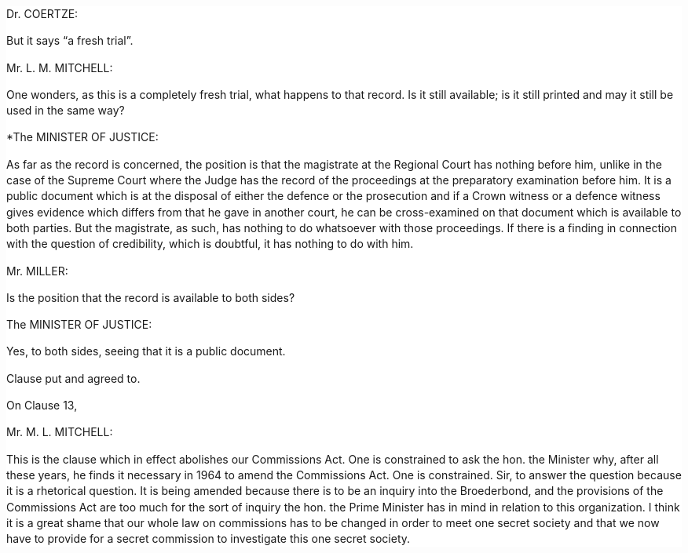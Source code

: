</speech>

<speech by="#coertze">

<from>Dr. <person refersTo="hansard_za">COERTZE</person>:</from>

<p>But it says &#x201C;a fresh trial&#x201D;.</p>

</speech>

<speech by="#mitchell">

<from>Mr. <person refersTo="hansard_za">L. M. MITCHELL</person>:</from>

<p>One wonders, as this is a completely fresh trial, what happens to that record. Is it still available; is it still printed and may it still be used in the same way?</p>

</speech>

<speech by="#minister_of_justice">

<from>*The <person refersTo="hansard_za">MINISTER OF JUSTICE</person>:</from>

<p>As far as the record is concerned, the position is that the magistrate at the Regional Court has nothing before him, unlike in the case of the Supreme Court where the Judge has the record of the proceedings at the preparatory examination before him. It is a public document which is at the disposal of either the defence or the prosecution and if a Crown witness or a defence witness gives evidence which differs from that he gave in another court, he can be cross-examined on that document which is available to both parties. But the magistrate, as such, has nothing to do whatsoever with those proceedings. If there is a finding in connection with the question of credibility, which is doubtful, it has nothing to do with him.</p>

</speech>

<speech by="#miller">

<from>Mr. <person refersTo="hansard_za">MILLER</person>:</from>

<p>Is the position that the record is available to both sides?</p>

</speech>

<speech by="#minister_of_justice">

<from>The <person refersTo="hansard_za">MINISTER OF JUSTICE</person>:</from>

<p>Yes, to both sides, seeing that it is a public document.</p>

<p>Clause put and agreed to.</p>

<p>On Clause 13,</p>

</speech>

<speech by="#mitchell">

<from>Mr. <person refersTo="hansard_za">M. L. MITCHELL</person>:</from>

<p>This is the clause which in effect abolishes our Commissions Act. One is constrained to ask the hon. the Minister why, after all these years, he finds it necessary in 1964 to amend the Commissions Act. One is constrained. Sir, to answer the question because it is a rhetorical question. It is being amended because there is to be an inquiry into the Broederbond, and the provisions of the Commissions Act are too much for the sort of inquiry the hon. the Prime Minister has in mind in relation to this organization. I think it is a great shame that our whole law on commissions has to be changed in order to meet one secret society and that we now have to provide for a secret commission to investigate this one secret society.</p>
